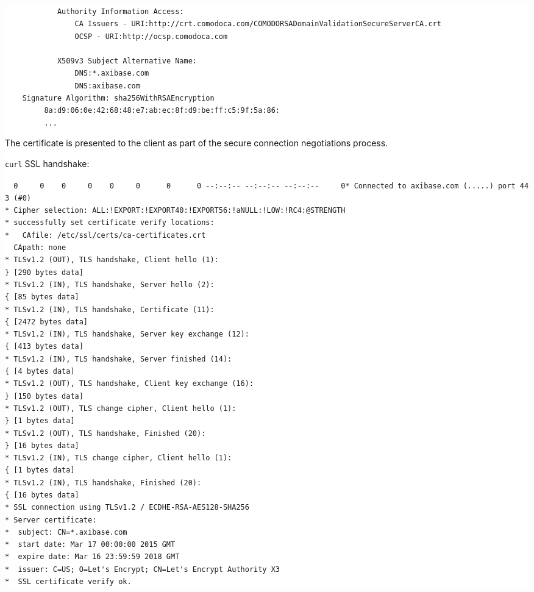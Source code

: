 ```txt
            Authority Information Access:
                CA Issuers - URI:http://crt.comodoca.com/COMODORSADomainValidationSecureServerCA.crt
                OCSP - URI:http://ocsp.comodoca.com

            X509v3 Subject Alternative Name:
                DNS:*.axibase.com
                DNS:axibase.com
    Signature Algorithm: sha256WithRSAEncryption
         8a:d9:06:0e:42:68:48:e7:ab:ec:8f:d9:be:ff:c5:9f:5a:86:
         ...
```

The certificate is presented to the client as part of the secure connection negotiations process.

`curl` SSL handshake:

```txt
  0     0    0     0    0     0      0      0 --:--:-- --:--:-- --:--:--     0* Connected to axibase.com (.....) port 443 (#0)
* Cipher selection: ALL:!EXPORT:!EXPORT40:!EXPORT56:!aNULL:!LOW:!RC4:@STRENGTH
* successfully set certificate verify locations:
*   CAfile: /etc/ssl/certs/ca-certificates.crt
  CApath: none
* TLSv1.2 (OUT), TLS handshake, Client hello (1):
} [290 bytes data]
* TLSv1.2 (IN), TLS handshake, Server hello (2):
{ [85 bytes data]
* TLSv1.2 (IN), TLS handshake, Certificate (11):
{ [2472 bytes data]
* TLSv1.2 (IN), TLS handshake, Server key exchange (12):
{ [413 bytes data]
* TLSv1.2 (IN), TLS handshake, Server finished (14):
{ [4 bytes data]
* TLSv1.2 (OUT), TLS handshake, Client key exchange (16):
} [150 bytes data]
* TLSv1.2 (OUT), TLS change cipher, Client hello (1):
} [1 bytes data]
* TLSv1.2 (OUT), TLS handshake, Finished (20):
} [16 bytes data]
* TLSv1.2 (IN), TLS change cipher, Client hello (1):
{ [1 bytes data]
* TLSv1.2 (IN), TLS handshake, Finished (20):
{ [16 bytes data]
* SSL connection using TLSv1.2 / ECDHE-RSA-AES128-SHA256
* Server certificate:
*  subject: CN=*.axibase.com
*  start date: Mar 17 00:00:00 2015 GMT
*  expire date: Mar 16 23:59:59 2018 GMT
*  issuer: C=US; O=Let's Encrypt; CN=Let's Encrypt Authority X3
*  SSL certificate verify ok.
```


  [Unknown]:  atsd.axibase.com
  [no]:  yes
